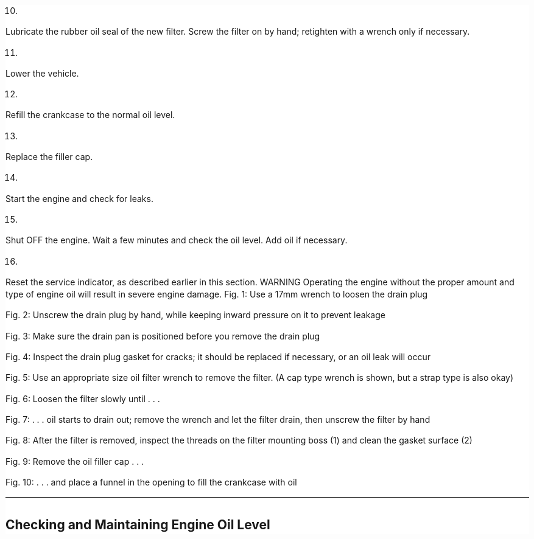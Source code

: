 10.

Lubricate the rubber oil seal of the new filter. Screw the filter on by hand; retighten with a wrench only if necessary.

11.

Lower the vehicle.

12.

Refill the crankcase to the normal oil level.

13.

Replace the filler cap.

14.

Start the engine and check for leaks.

15.

Shut OFF the engine. Wait a few minutes and check the oil level. Add oil if necessary.

16.

Reset the service indicator, as described earlier in this section.
WARNING
Operating the engine without the proper amount and type of engine oil will result in severe engine damage.
Fig. 1: Use a 17mm wrench to loosen the drain plug

Fig. 2: Unscrew the drain plug by hand, while keeping
inward pressure on it to prevent leakage

Fig. 3: Make sure the drain pan is positioned before you
remove the drain plug

Fig. 4: Inspect the drain plug gasket for cracks; it should be
replaced if necessary, or an oil leak will occur

Fig. 5: Use an appropriate size oil filter wrench to remove the
filter. (A cap type wrench is shown, but a strap type is also
okay)

Fig. 6: Loosen the filter slowly until . . .

Fig. 7: . . . oil starts to drain out; remove the wrench and let
the filter drain, then unscrew the filter by hand

Fig. 8: After the filter is removed, inspect the threads on the
filter mounting boss (1) and clean the gasket surface (2)

Fig. 9: Remove the oil filler cap . . .

Fig. 10: . . . and place a funnel in the opening to fill the
crankcase with oil

---

## Checking and Maintaining Engine Oil Level
